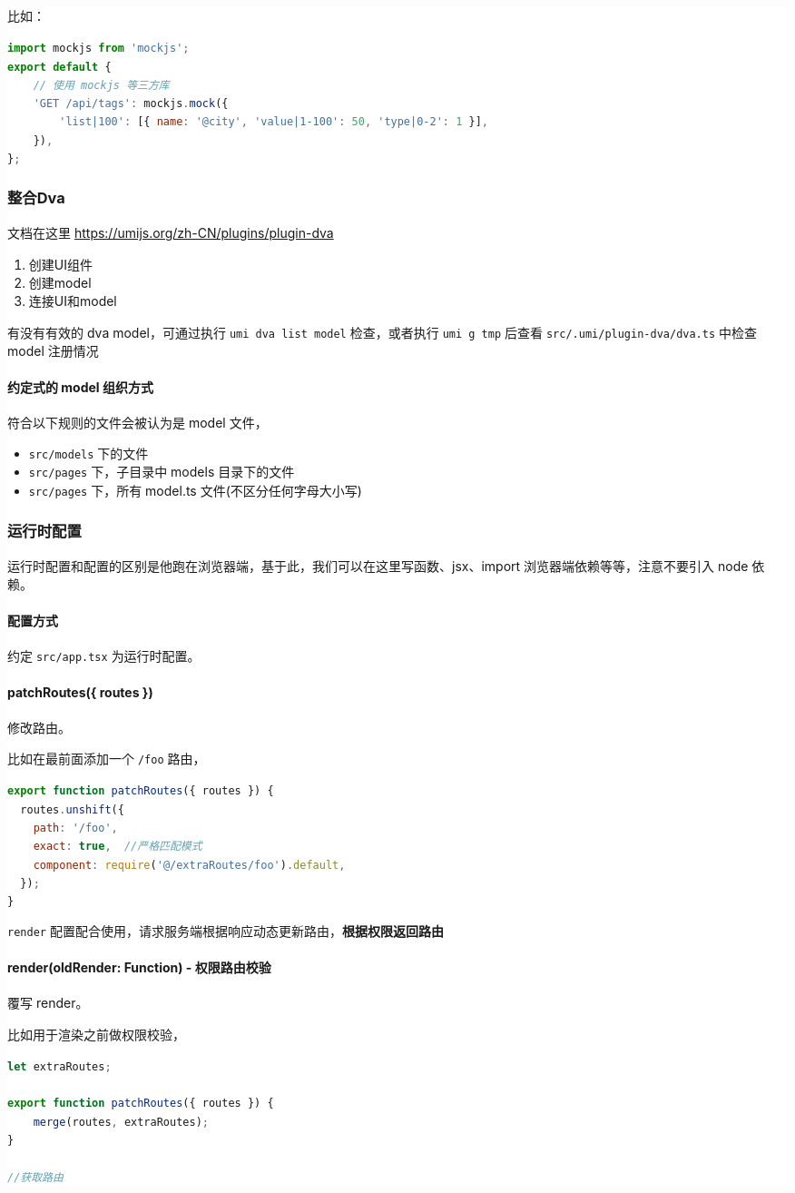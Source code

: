 比如：

```js
import mockjs from 'mockjs';
export default {  
    // 使用 mockjs 等三方库  
    'GET /api/tags': mockjs.mock({    
        'list|100': [{ name: '@city', 'value|1-100': 50, 'type|0-2': 1 }],  
    }),
};
```

### 整合Dva

文档在这里 https://umijs.org/zh-CN/plugins/plugin-dva

1. 创建UI组件
2. 创建model
3. 连接UI和model

有没有有效的 dva model，可通过执行 `umi dva list model` 检查，或者执行 `umi g tmp` 后查看 `src/.umi/plugin-dva/dva.ts` 中检查 model 注册情况

#### 约定式的 model 组织方式

符合以下规则的文件会被认为是 model 文件，

- `src/models` 下的文件
- `src/pages` 下，子目录中 models 目录下的文件
- `src/pages` 下，所有 model.ts 文件(不区分任何字母大小写)

### 运行时配置

运行时配置和配置的区别是他跑在浏览器端，基于此，我们可以在这里写函数、jsx、import 浏览器端依赖等等，注意不要引入 node 依赖。

#### 配置方式

约定 `src/app.tsx` 为运行时配置。

#### patchRoutes({ routes }) 

修改路由。

比如在最前面添加一个 `/foo` 路由，

```js
export function patchRoutes({ routes }) {
  routes.unshift({
    path: '/foo',
    exact: true,  //严格匹配模式
    component: require('@/extraRoutes/foo').default,
  });
}
```

 `render` 配置配合使用，请求服务端根据响应动态更新路由，**根据权限返回路由**

#### render(oldRender: Function) - 权限路由校验

覆写 render。

比如用于渲染之前做权限校验，

```js
let extraRoutes;

export function patchRoutes({ routes }) {  
    merge(routes, extraRoutes);
}

//获取路由
```